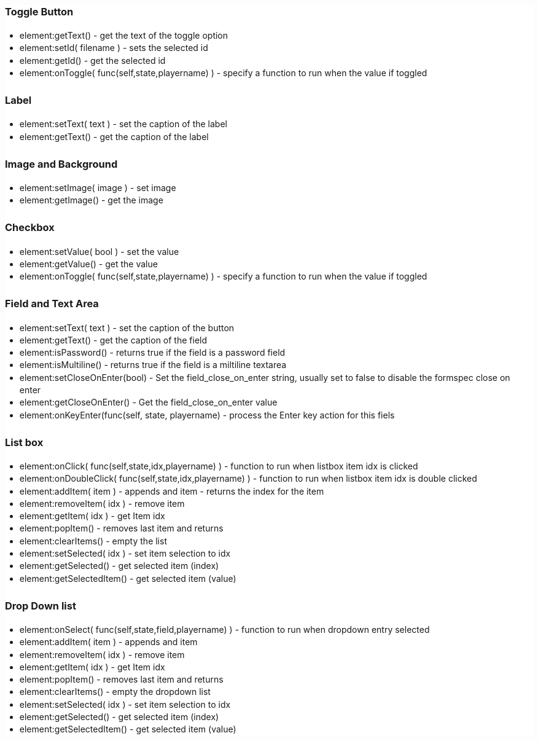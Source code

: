 ### Toggle Button
* element:getText() - get the text of the toggle option
* element:setId( filename ) - sets the selected id
* element:getId() - get the selected id
* element:onToggle( func(self,state,playername) ) - specify a function to run when the value if toggled

### Label
* element:setText( text ) - set the caption of the label
* element:getText() - get the caption of the label

### Image and Background
* element:setImage( image ) - set image
* element:getImage() - get the image

### Checkbox
* element:setValue( bool ) - set the value
* element:getValue() - get the value
* element:onToggle( func(self,state,playername) ) - specify a function to run when the value if toggled

### Field and Text Area
* element:setText( text ) - set the caption of the button
* element:getText() - get the caption of the field
* element:isPassword() - returns true if the field is a password field
* element:isMultiline() - returns true if the field is a miltiline textarea
* element:setCloseOnEnter(bool) - Set the field_close_on_enter string, usually set to false to disable the formspec close on enter
* element:getCloseOnEnter() - Get the field_close_on_enter value
* element:onKeyEnter(func(self, state, playername) - process the Enter key action for this fiels

### List box
* element:onClick( func(self,state,idx,playername) ) - function to run when listbox item idx is clicked
* element:onDoubleClick( func(self,state,idx,playername) ) - function to run when listbox item idx is double clicked
* element:addItem( item ) - appends and item - returns the index for the item
* element:removeItem( idx ) - remove item
* element:getItem( idx ) - get Item idx
* element:popItem() - removes last item and returns
* element:clearItems() - empty the list
* element:setSelected( idx ) - set item selection to idx
* element:getSelected() - get selected item (index)
* element:getSelectedItem() - get selected item (value)

### Drop Down list
* element:onSelect( func(self,state,field,playername) ) - function to run when dropdown entry selected
* element:addItem( item ) - appends and item
* element:removeItem( idx ) - remove item
* element:getItem( idx ) - get Item idx
* element:popItem() - removes last item and returns
* element:clearItems() - empty the dropdown list
* element:setSelected( idx ) - set item selection to idx
* element:getSelected() - get selected item (index)
* element:getSelectedItem() - get selected item (value)

